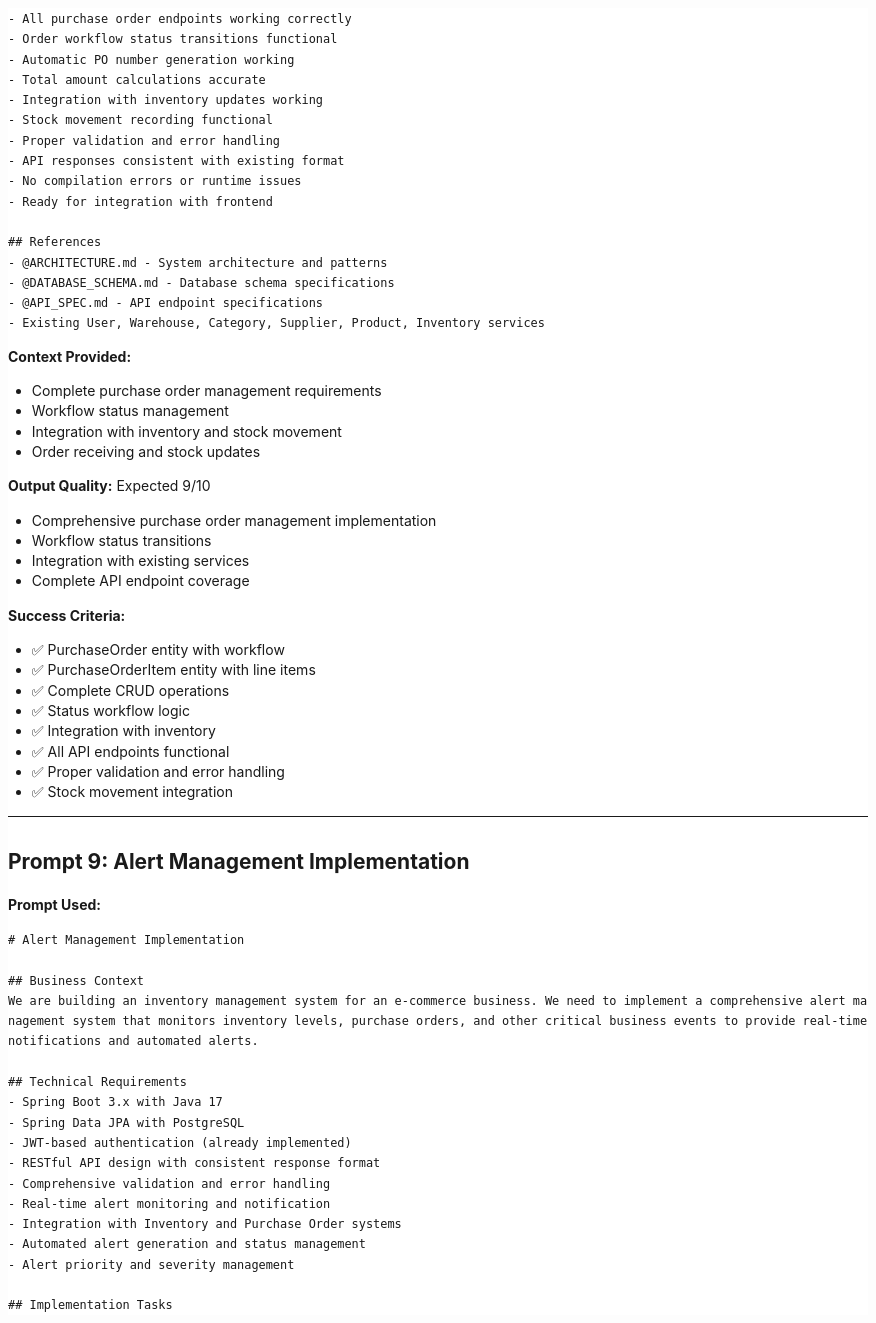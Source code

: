 ```
- All purchase order endpoints working correctly
- Order workflow status transitions functional
- Automatic PO number generation working
- Total amount calculations accurate
- Integration with inventory updates working
- Stock movement recording functional
- Proper validation and error handling
- API responses consistent with existing format
- No compilation errors or runtime issues
- Ready for integration with frontend

## References
- @ARCHITECTURE.md - System architecture and patterns
- @DATABASE_SCHEMA.md - Database schema specifications
- @API_SPEC.md - API endpoint specifications
- Existing User, Warehouse, Category, Supplier, Product, Inventory services
```

**Context Provided:**
- Complete purchase order management requirements
- Workflow status management
- Integration with inventory and stock movement
- Order receiving and stock updates

**Output Quality:** Expected 9/10
- Comprehensive purchase order management implementation
- Workflow status transitions
- Integration with existing services
- Complete API endpoint coverage

**Success Criteria:**
- ✅ PurchaseOrder entity with workflow
- ✅ PurchaseOrderItem entity with line items
- ✅ Complete CRUD operations
- ✅ Status workflow logic
- ✅ Integration with inventory
- ✅ All API endpoints functional
- ✅ Proper validation and error handling
- ✅ Stock movement integration

---

## Prompt 9: Alert Management Implementation

**Prompt Used:**
```
# Alert Management Implementation

## Business Context
We are building an inventory management system for an e-commerce business. We need to implement a comprehensive alert management system that monitors inventory levels, purchase orders, and other critical business events to provide real-time notifications and automated alerts.

## Technical Requirements
- Spring Boot 3.x with Java 17
- Spring Data JPA with PostgreSQL
- JWT-based authentication (already implemented)
- RESTful API design with consistent response format
- Comprehensive validation and error handling
- Real-time alert monitoring and notification
- Integration with Inventory and Purchase Order systems
- Automated alert generation and status management
- Alert priority and severity management

## Implementation Tasks
```
